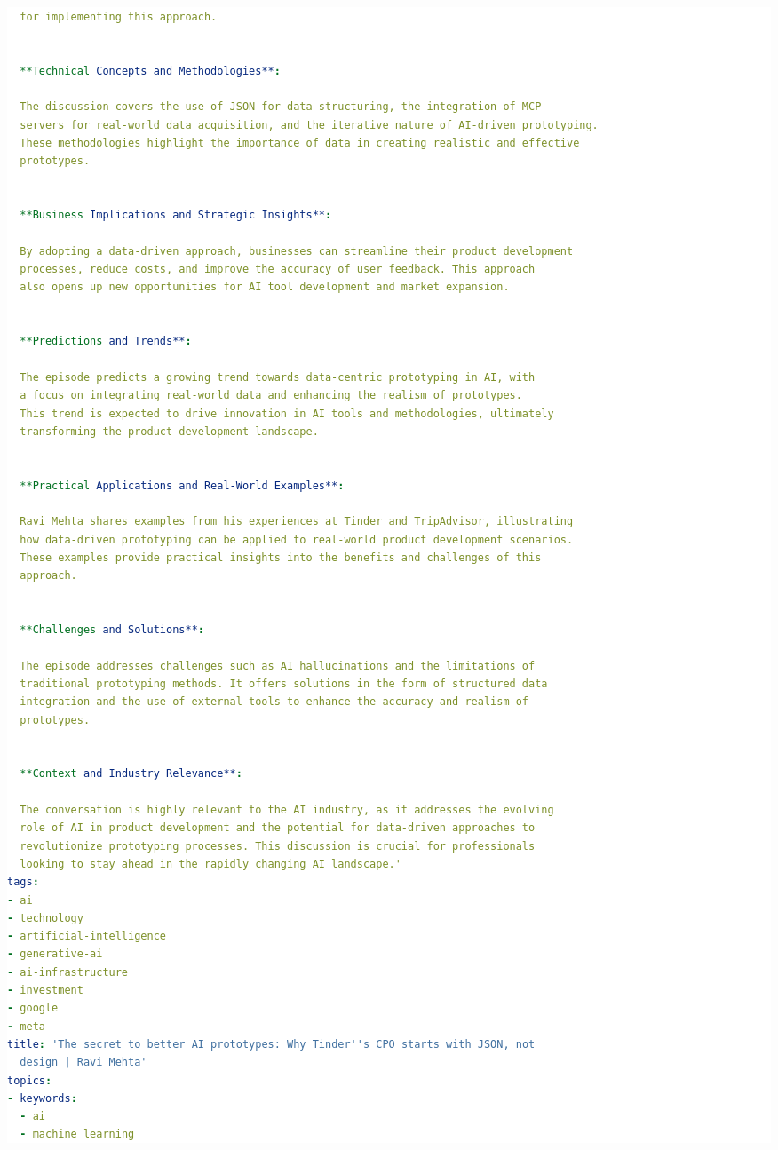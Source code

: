 ```yaml
  for implementing this approach.


  **Technical Concepts and Methodologies**:

  The discussion covers the use of JSON for data structuring, the integration of MCP
  servers for real-world data acquisition, and the iterative nature of AI-driven prototyping.
  These methodologies highlight the importance of data in creating realistic and effective
  prototypes.


  **Business Implications and Strategic Insights**:

  By adopting a data-driven approach, businesses can streamline their product development
  processes, reduce costs, and improve the accuracy of user feedback. This approach
  also opens up new opportunities for AI tool development and market expansion.


  **Predictions and Trends**:

  The episode predicts a growing trend towards data-centric prototyping in AI, with
  a focus on integrating real-world data and enhancing the realism of prototypes.
  This trend is expected to drive innovation in AI tools and methodologies, ultimately
  transforming the product development landscape.


  **Practical Applications and Real-World Examples**:

  Ravi Mehta shares examples from his experiences at Tinder and TripAdvisor, illustrating
  how data-driven prototyping can be applied to real-world product development scenarios.
  These examples provide practical insights into the benefits and challenges of this
  approach.


  **Challenges and Solutions**:

  The episode addresses challenges such as AI hallucinations and the limitations of
  traditional prototyping methods. It offers solutions in the form of structured data
  integration and the use of external tools to enhance the accuracy and realism of
  prototypes.


  **Context and Industry Relevance**:

  The conversation is highly relevant to the AI industry, as it addresses the evolving
  role of AI in product development and the potential for data-driven approaches to
  revolutionize prototyping processes. This discussion is crucial for professionals
  looking to stay ahead in the rapidly changing AI landscape.'
tags:
- ai
- technology
- artificial-intelligence
- generative-ai
- ai-infrastructure
- investment
- google
- meta
title: 'The secret to better AI prototypes: Why Tinder''s CPO starts with JSON, not
  design | Ravi Mehta'
topics:
- keywords:
  - ai
  - machine learning
```